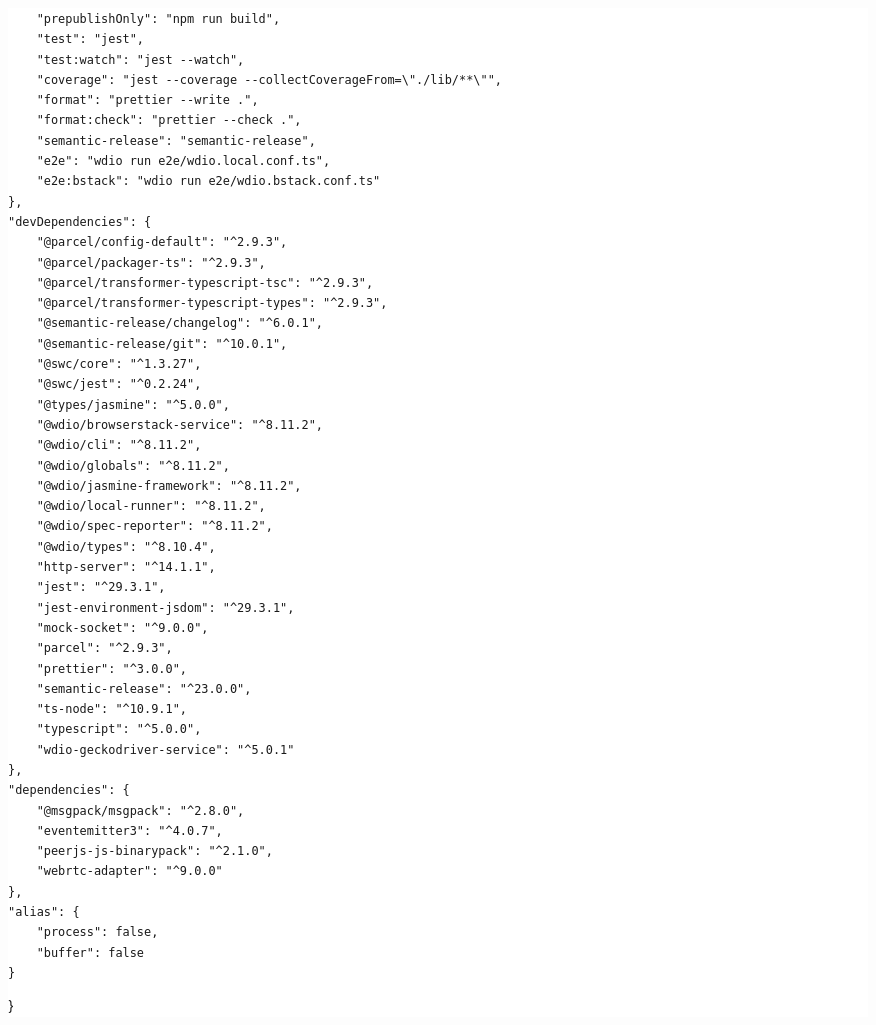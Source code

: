 		"prepublishOnly": "npm run build",
		"test": "jest",
		"test:watch": "jest --watch",
		"coverage": "jest --coverage --collectCoverageFrom=\"./lib/**\"",
		"format": "prettier --write .",
		"format:check": "prettier --check .",
		"semantic-release": "semantic-release",
		"e2e": "wdio run e2e/wdio.local.conf.ts",
		"e2e:bstack": "wdio run e2e/wdio.bstack.conf.ts"
	},
	"devDependencies": {
		"@parcel/config-default": "^2.9.3",
		"@parcel/packager-ts": "^2.9.3",
		"@parcel/transformer-typescript-tsc": "^2.9.3",
		"@parcel/transformer-typescript-types": "^2.9.3",
		"@semantic-release/changelog": "^6.0.1",
		"@semantic-release/git": "^10.0.1",
		"@swc/core": "^1.3.27",
		"@swc/jest": "^0.2.24",
		"@types/jasmine": "^5.0.0",
		"@wdio/browserstack-service": "^8.11.2",
		"@wdio/cli": "^8.11.2",
		"@wdio/globals": "^8.11.2",
		"@wdio/jasmine-framework": "^8.11.2",
		"@wdio/local-runner": "^8.11.2",
		"@wdio/spec-reporter": "^8.11.2",
		"@wdio/types": "^8.10.4",
		"http-server": "^14.1.1",
		"jest": "^29.3.1",
		"jest-environment-jsdom": "^29.3.1",
		"mock-socket": "^9.0.0",
		"parcel": "^2.9.3",
		"prettier": "^3.0.0",
		"semantic-release": "^23.0.0",
		"ts-node": "^10.9.1",
		"typescript": "^5.0.0",
		"wdio-geckodriver-service": "^5.0.1"
	},
	"dependencies": {
		"@msgpack/msgpack": "^2.8.0",
		"eventemitter3": "^4.0.7",
		"peerjs-js-binarypack": "^2.1.0",
		"webrtc-adapter": "^9.0.0"
	},
	"alias": {
		"process": false,
		"buffer": false
	}
}


